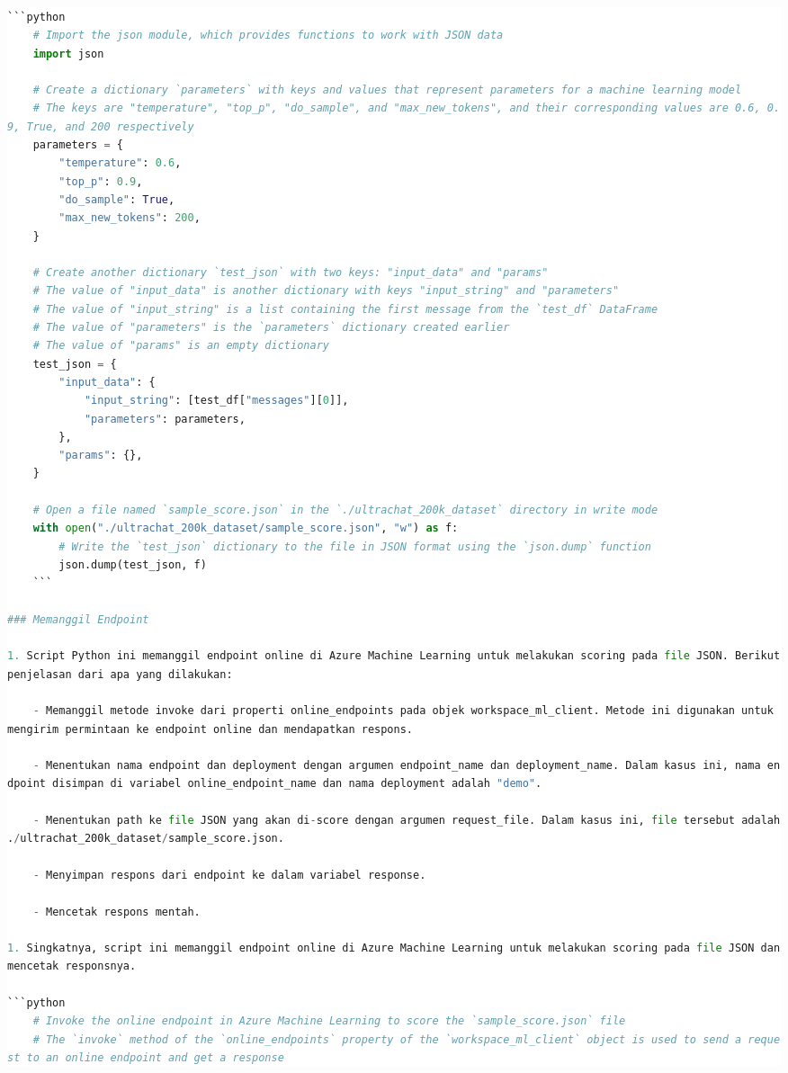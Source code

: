 ```python
```python
    # Import the json module, which provides functions to work with JSON data
    import json
    
    # Create a dictionary `parameters` with keys and values that represent parameters for a machine learning model
    # The keys are "temperature", "top_p", "do_sample", and "max_new_tokens", and their corresponding values are 0.6, 0.9, True, and 200 respectively
    parameters = {
        "temperature": 0.6,
        "top_p": 0.9,
        "do_sample": True,
        "max_new_tokens": 200,
    }
    
    # Create another dictionary `test_json` with two keys: "input_data" and "params"
    # The value of "input_data" is another dictionary with keys "input_string" and "parameters"
    # The value of "input_string" is a list containing the first message from the `test_df` DataFrame
    # The value of "parameters" is the `parameters` dictionary created earlier
    # The value of "params" is an empty dictionary
    test_json = {
        "input_data": {
            "input_string": [test_df["messages"][0]],
            "parameters": parameters,
        },
        "params": {},
    }
    
    # Open a file named `sample_score.json` in the `./ultrachat_200k_dataset` directory in write mode
    with open("./ultrachat_200k_dataset/sample_score.json", "w") as f:
        # Write the `test_json` dictionary to the file in JSON format using the `json.dump` function
        json.dump(test_json, f)
    ```

### Memanggil Endpoint

1. Script Python ini memanggil endpoint online di Azure Machine Learning untuk melakukan scoring pada file JSON. Berikut penjelasan dari apa yang dilakukan:

    - Memanggil metode invoke dari properti online_endpoints pada objek workspace_ml_client. Metode ini digunakan untuk mengirim permintaan ke endpoint online dan mendapatkan respons.

    - Menentukan nama endpoint dan deployment dengan argumen endpoint_name dan deployment_name. Dalam kasus ini, nama endpoint disimpan di variabel online_endpoint_name dan nama deployment adalah "demo".

    - Menentukan path ke file JSON yang akan di-score dengan argumen request_file. Dalam kasus ini, file tersebut adalah ./ultrachat_200k_dataset/sample_score.json.

    - Menyimpan respons dari endpoint ke dalam variabel response.

    - Mencetak respons mentah.

1. Singkatnya, script ini memanggil endpoint online di Azure Machine Learning untuk melakukan scoring pada file JSON dan mencetak responsnya.

```python
    # Invoke the online endpoint in Azure Machine Learning to score the `sample_score.json` file
    # The `invoke` method of the `online_endpoints` property of the `workspace_ml_client` object is used to send a request to an online endpoint and get a response
```